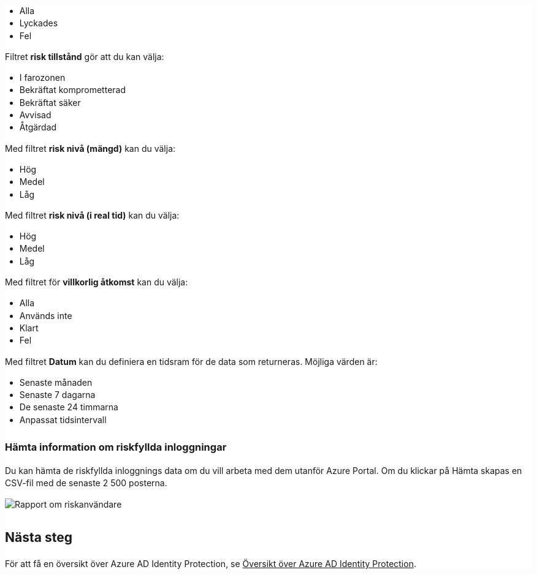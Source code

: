 - Alla
- Lyckades
- Fel

Filtret **risk tillstånd** gör att du kan välja:

- I farozonen
- Bekräftat komprometterad
- Bekräftat säker
- Avvisad
- Åtgärdad

Med filtret **risk nivå (mängd)** kan du välja:

- Hög
- Medel
- Låg

Med filtret **risk nivå (i real tid)** kan du välja:

- Hög
- Medel
- Låg

Med filtret för **villkorlig åtkomst** kan du välja:

- Alla
- Används inte
- Klart
- Fel

Med filtret **Datum** kan du definiera en tidsram för de data som returneras.
Möjliga värden är:

- Senaste månaden
- Senaste 7 dagarna
- De senaste 24 timmarna
- Anpassat tidsintervall

### <a name="download-risky-sign-ins-data"></a>Hämta information om riskfyllda inloggningar

Du kan hämta de riskfyllda inloggnings data om du vill arbeta med dem utanför Azure Portal. Om du klickar på Hämta skapas en CSV-fil med de senaste 2 500 posterna. 

![Rapport om riskanvändare](./media/howto-investigate-risky-users-signins/15.png)

## <a name="next-steps"></a>Nästa steg

För att få en översikt över Azure AD Identity Protection, se [Översikt över Azure AD Identity Protection](overview-v2.md).
